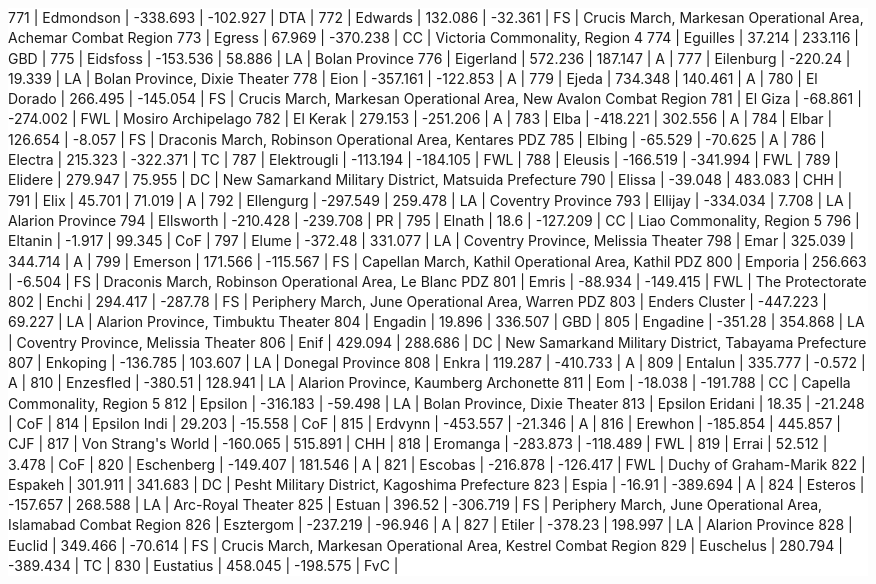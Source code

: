 771 | Edmondson | -338.693 | -102.927 | DTA | 
772 | Edwards | 132.086 | -32.361 | FS | Crucis March, Markesan Operational Area, Achemar Combat Region
773 | Egress | 67.969 | -370.238 | CC | Victoria Commonality, Region 4
774 | Eguilles | 37.214 | 233.116 | GBD | 
775 | Eidsfoss | -153.536 | 58.886 | LA | Bolan Province
776 | Eigerland | 572.236 | 187.147 | A | 
777 | Eilenburg | -220.24 | 19.339 | LA | Bolan Province, Dixie Theater
778 | Eion | -357.161 | -122.853 | A | 
779 | Ejeda | 734.348 | 140.461 | A | 
780 | El Dorado | 266.495 | -145.054 | FS | Crucis March, Markesan Operational Area, New Avalon Combat Region
781 | El Giza | -68.861 | -274.002 | FWL | Mosiro Archipelago
782 | El Kerak | 279.153 | -251.206 | A | 
783 | Elba | -418.221 | 302.556 | A | 
784 | Elbar | 126.654 | -8.057 | FS | Draconis March, Robinson Operational Area, Kentares PDZ
785 | Elbing | -65.529 | -70.625 | A | 
786 | Electra | 215.323 | -322.371 | TC | 
787 | Elektrougli | -113.194 | -184.105 | FWL | 
788 | Eleusis | -166.519 | -341.994 | FWL | 
789 | Elidere | 279.947 | 75.955 | DC | New Samarkand Military District, Matsuida Prefecture
790 | Elissa | -39.048 | 483.083 | CHH | 
791 | Elix | 45.701 | 71.019 | A | 
792 | Ellengurg | -297.549 | 259.478 | LA | Coventry Province
793 | Ellijay | -334.034 | 7.708 | LA | Alarion Province
794 | Ellsworth | -210.428 | -239.708 | PR | 
795 | Elnath | 18.6 | -127.209 | CC | Liao Commonality, Region 5
796 | Eltanin | -1.917 | 99.345 | CoF | 
797 | Elume | -372.48 | 331.077 | LA | Coventry Province, Melissia Theater
798 | Emar | 325.039 | 344.714 | A | 
799 | Emerson | 171.566 | -115.567 | FS | Capellan March, Kathil Operational Area, Kathil PDZ
800 | Emporia | 256.663 | -6.504 | FS | Draconis March, Robinson Operational Area, Le Blanc PDZ
801 | Emris | -88.934 | -149.415 | FWL | The Protectorate
802 | Enchi | 294.417 | -287.78 | FS | Periphery March, June Operational Area, Warren PDZ
803 | Enders Cluster | -447.223 | 69.227 | LA | Alarion Province, Timbuktu Theater
804 | Engadin | 19.896 | 336.507 | GBD | 
805 | Engadine | -351.28 | 354.868 | LA | Coventry Province, Melissia Theater
806 | Enif | 429.094 | 288.686 | DC | New Samarkand Military District, Tabayama Prefecture
807 | Enkoping | -136.785 | 103.607 | LA | Donegal Province
808 | Enkra | 119.287 | -410.733 | A | 
809 | Entalun | 335.777 | -0.572 | A | 
810 | Enzesfled | -380.51 | 128.941 | LA | Alarion Province, Kaumberg Archonette
811 | Eom | -18.038 | -191.788 | CC | Capella Commonality, Region 5
812 | Epsilon | -316.183 | -59.498 | LA | Bolan Province, Dixie Theater
813 | Epsilon Eridani | 18.35 | -21.248 | CoF | 
814 | Epsilon Indi | 29.203 | -15.558 | CoF | 
815 | Erdvynn | -453.557 | -21.346 | A | 
816 | Erewhon | -185.854 | 445.857 | CJF | 
817 | Von Strang's World | -160.065 | 515.891 | CHH | 
818 | Eromanga | -283.873 | -118.489 | FWL | 
819 | Errai | 52.512 | 3.478 | CoF | 
820 | Eschenberg | -149.407 | 181.546 | A | 
821 | Escobas | -216.878 | -126.417 | FWL | Duchy of Graham-Marik
822 | Espakeh | 301.911 | 341.683 | DC | Pesht Military District, Kagoshima Prefecture
823 | Espia | -16.91 | -389.694 | A | 
824 | Esteros | -157.657 | 268.588 | LA | Arc-Royal Theater
825 | Estuan | 396.52 | -306.719 | FS | Periphery March, June Operational Area, Islamabad Combat Region
826 | Esztergom | -237.219 | -96.946 | A | 
827 | Etiler | -378.23 | 198.997 | LA | Alarion Province
828 | Euclid | 349.466 | -70.614 | FS | Crucis March, Markesan Operational Area, Kestrel Combat Region
829 | Euschelus | 280.794 | -389.434 | TC | 
830 | Eustatius | 458.045 | -198.575 | FvC | 